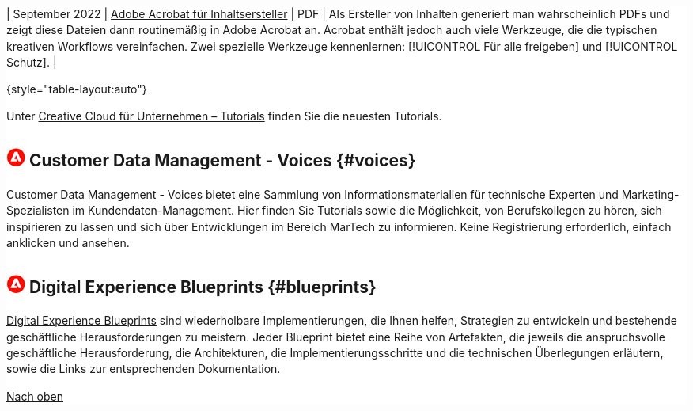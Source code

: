 | September 2022 | [Adobe Acrobat für Inhaltsersteller](https://experienceleague.adobe.com/docs/creative-cloud-enterprise-learn/assets/AcrobatforContentCreators.pdf?lang=de) | PDF | Als Ersteller von Inhalten generiert man wahrscheinlich PDFs und zeigt diese Dateien dann routinemäßig in Adobe Acrobat an. Acrobat enthält jedoch auch viele Werkzeuge, die die typischen kreativen Workflows vereinfachen. Zwei spezielle Werkzeuge kennenlernen: [!UICONTROL Für alle freigeben] und [!UICONTROL Schutz]. |

{style="table-layout:auto"}

Unter [Creative Cloud für Unternehmen – Tutorials](https://experienceleague.adobe.com/docs/creative-cloud-enterprise-learn/cce-learning-hub/overview.html?lang=de) finden Sie die neuesten Tutorials.

## ![Symbol](/assets/experience-league.png) Customer Data Management - Voices {#voices}

[Customer Data Management - Voices](https://experienceleague.adobe.com/docs/customer-data-management-voices-events/events/overview.html?lang=de) bietet eine Sammlung von Informationsmaterialien für technische Experten und Marketing-Spezialisten im Kundendaten-Management. Hier finden Sie Tutorials sowie die Möglichkeit, von Berufskollegen zu hören, sich inspirieren zu lassen und sich über Entwicklungen im Bereich MarTech zu informieren. Keine Registrierung erforderlich, einfach anklicken und ansehen.

## ![Symbol](/assets/experience-league.png) Digital Experience Blueprints {#blueprints}

[Digital Experience Blueprints](https://experienceleague.adobe.com/docs/blueprints-learn/architecture/overview.html?lang=de) sind wiederholbare Implementierungen, die Ihnen helfen, Strategien zu entwickeln und bestehende geschäftliche Herausforderungen zu meistern. Jeder Blueprint bietet eine Reihe von Artefakten, die jeweils die anspruchsvolle geschäftliche Herausforderung, die Architekturen, die Implementierungsschritte und die technischen Überlegungen erläutern, sowie die Links zur entsprechenden Dokumentation.

[Nach oben](#events)
